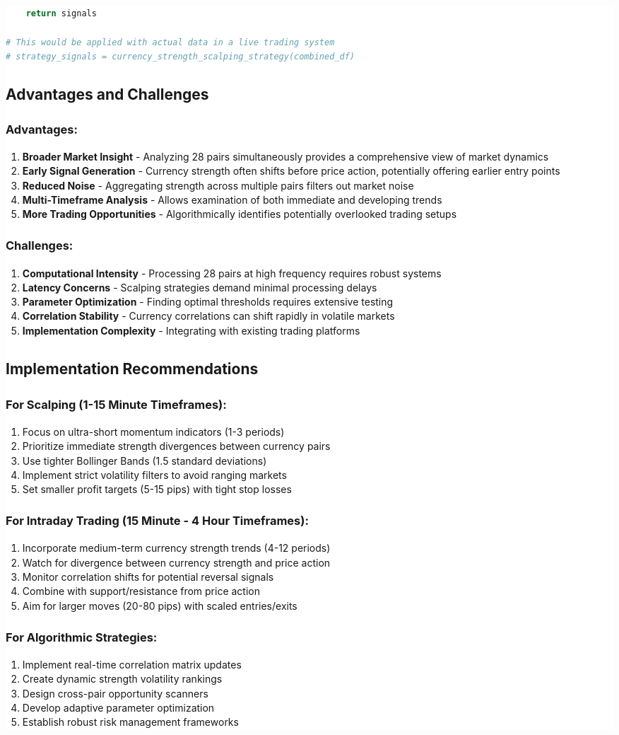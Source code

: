 ```python
    return signals

# This would be applied with actual data in a live trading system
# strategy_signals = currency_strength_scalping_strategy(combined_df)
```

## Advantages and Challenges

### Advantages:
1. **Broader Market Insight** - Analyzing 28 pairs simultaneously provides a comprehensive view of market dynamics
2. **Early Signal Generation** - Currency strength often shifts before price action, potentially offering earlier entry points
3. **Reduced Noise** - Aggregating strength across multiple pairs filters out market noise
4. **Multi-Timeframe Analysis** - Allows examination of both immediate and developing trends
5. **More Trading Opportunities** - Algorithmically identifies potentially overlooked trading setups

### Challenges:
1. **Computational Intensity** - Processing 28 pairs at high frequency requires robust systems
2. **Latency Concerns** - Scalping strategies demand minimal processing delays
3. **Parameter Optimization** - Finding optimal thresholds requires extensive testing
4. **Correlation Stability** - Currency correlations can shift rapidly in volatile markets
5. **Implementation Complexity** - Integrating with existing trading platforms

## Implementation Recommendations

### For Scalping (1-15 Minute Timeframes):
1. Focus on ultra-short momentum indicators (1-3 periods)
2. Prioritize immediate strength divergences between currency pairs
3. Use tighter Bollinger Bands (1.5 standard deviations)
4. Implement strict volatility filters to avoid ranging markets
5. Set smaller profit targets (5-15 pips) with tight stop losses

### For Intraday Trading (15 Minute - 4 Hour Timeframes):
1. Incorporate medium-term currency strength trends (4-12 periods)
2. Watch for divergence between currency strength and price action
3. Monitor correlation shifts for potential reversal signals
4. Combine with support/resistance from price action
5. Aim for larger moves (20-80 pips) with scaled entries/exits

### For Algorithmic Strategies:
1. Implement real-time correlation matrix updates
2. Create dynamic strength volatility rankings
3. Design cross-pair opportunity scanners
4. Develop adaptive parameter optimization
5. Establish robust risk management frameworks
